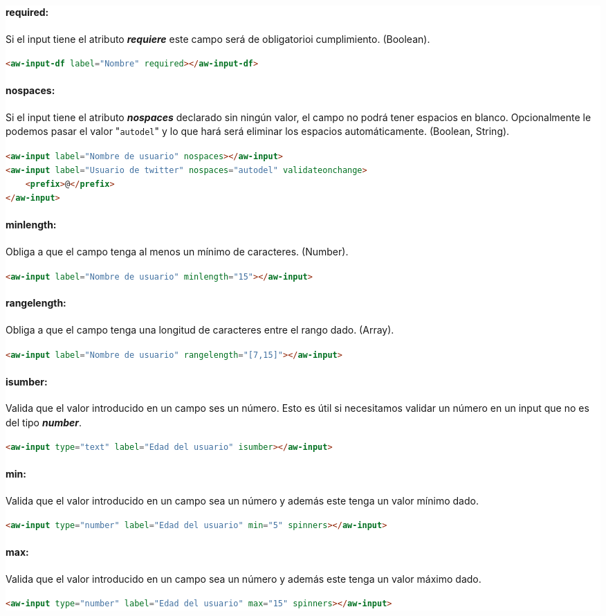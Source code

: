 #### required:

Si el input tiene el atributo ***requiere*** este campo será de obligatorioi cumplimiento. (Boolean).

```html
<aw-input-df label="Nombre" required></aw-input-df>
```

#### nospaces:

Si el input tiene el atributo ***nospaces*** declarado sin ningún valor, el campo no podrá tener espacios en blanco. Opcionalmente le podemos pasar el valor "`autodel`" y lo que hará será eliminar los espacios automáticamente. (Boolean, String).

```html
<aw-input label="Nombre de usuario" nospaces></aw-input>
<aw-input label="Usuario de twitter" nospaces="autodel" validateonchange>
	<prefix>@</prefix>
</aw-input>
```

#### minlength:

Obliga a que el campo tenga al menos un mínimo de caracteres. (Number).

```html
<aw-input label="Nombre de usuario" minlength="15"></aw-input>
```

#### rangelength:

Obliga a que el campo tenga una longitud de caracteres entre el rango dado. (Array).

```html
<aw-input label="Nombre de usuario" rangelength="[7,15]"></aw-input>
```

#### isumber:

Valida que el valor introducido en un campo ses un número. Esto es útil si necesitamos validar un número en un input que no es del tipo ***number***.

```html
<aw-input type="text" label="Edad del usuario" isumber></aw-input>
```

#### min:

Valida que el valor introducido en un campo sea un número y además este tenga un valor mínimo dado.

```html
<aw-input type="number" label="Edad del usuario" min="5" spinners></aw-input>
```

#### max:

Valida que el valor introducido en un campo sea un número y además este tenga un valor máximo dado.

```html
<aw-input type="number" label="Edad del usuario" max="15" spinners></aw-input>
```
